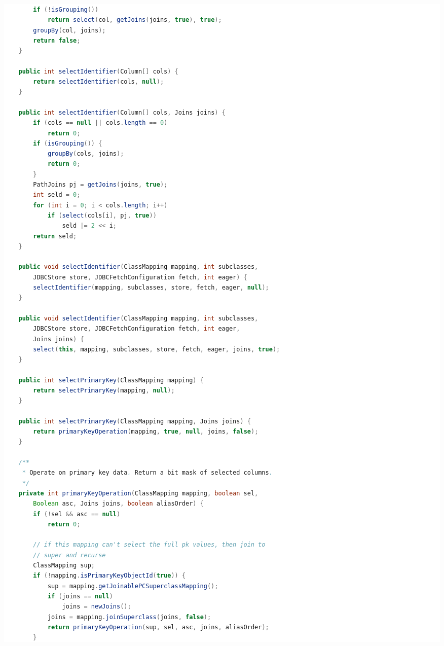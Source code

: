 ```java
        if (!isGrouping())
            return select(col, getJoins(joins, true), true);
        groupBy(col, joins);
        return false;
    }

    public int selectIdentifier(Column[] cols) {
        return selectIdentifier(cols, null);
    }

    public int selectIdentifier(Column[] cols, Joins joins) {
        if (cols == null || cols.length == 0)
            return 0;
        if (isGrouping()) {
            groupBy(cols, joins);
            return 0;
        }
        PathJoins pj = getJoins(joins, true);
        int seld = 0;
        for (int i = 0; i < cols.length; i++)
            if (select(cols[i], pj, true))
                seld |= 2 << i;
        return seld;
    }

    public void selectIdentifier(ClassMapping mapping, int subclasses,
        JDBCStore store, JDBCFetchConfiguration fetch, int eager) {
        selectIdentifier(mapping, subclasses, store, fetch, eager, null);
    }

    public void selectIdentifier(ClassMapping mapping, int subclasses,
        JDBCStore store, JDBCFetchConfiguration fetch, int eager,
        Joins joins) {
        select(this, mapping, subclasses, store, fetch, eager, joins, true);
    }

    public int selectPrimaryKey(ClassMapping mapping) {
        return selectPrimaryKey(mapping, null);
    }

    public int selectPrimaryKey(ClassMapping mapping, Joins joins) {
        return primaryKeyOperation(mapping, true, null, joins, false);
    }

    /**
     * Operate on primary key data. Return a bit mask of selected columns.
     */
    private int primaryKeyOperation(ClassMapping mapping, boolean sel,
        Boolean asc, Joins joins, boolean aliasOrder) {
        if (!sel && asc == null)
            return 0;

        // if this mapping can't select the full pk values, then join to
        // super and recurse
        ClassMapping sup;
        if (!mapping.isPrimaryKeyObjectId(true)) {
            sup = mapping.getJoinablePCSuperclassMapping();
            if (joins == null)
                joins = newJoins();
            joins = mapping.joinSuperclass(joins, false);
            return primaryKeyOperation(sup, sel, asc, joins, aliasOrder);
        }

```